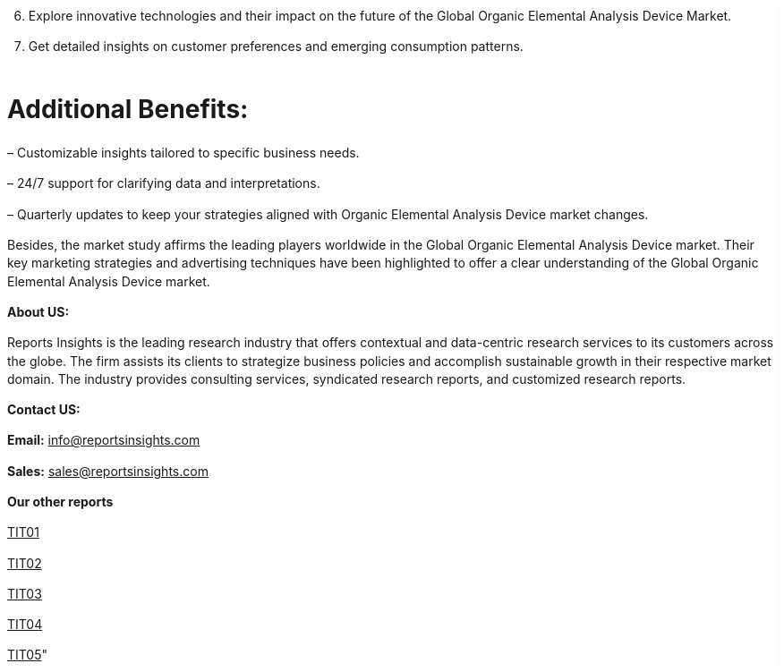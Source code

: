 6. Explore innovative technologies and their impact on the future of the Global Organic Elemental Analysis Device Market.

7. Get detailed insights on customer preferences and emerging consumption patterns.

# <strong>Additional Benefits:</strong>

– Customizable insights tailored to specific business needs.

– 24/7 support for clarifying data and interpretations.

– Quarterly updates to keep your strategies aligned with Organic Elemental Analysis Device market changes.

Besides, the market study affirms the leading players worldwide in the Global Organic Elemental Analysis Device market. Their key marketing strategies and advertising techniques have been highlighted to offer a clear understanding of the Global Organic Elemental Analysis Device market.

<strong><strong>About US</strong>:</strong>

Reports Insights is the leading research industry that offers contextual and data-centric research services to its customers across the globe. The firm assists its clients to strategize business policies and accomplish sustainable growth in their respective market domain. The industry provides consulting services, syndicated research reports, and customized research reports.

<strong>Contact US:</strong>

<p class=><b>Email:</b> <a href=mailto:info@reportsinsights.com>info@reportsinsights.com</a></p>
<p class=><b>Sales:</b> <a href=mailto:sales@reportsinsights.com>sales@reportsinsights.com</a></p>

<strong>Our other reports</strong>

<a href=LIN01>TIT01</a>

<a href=LIN02>TIT02</a>

<a href=LIN03>TIT03</a>

<a href=LIN04>TIT04</a>

<a href=LIN05>TIT05</a>"

